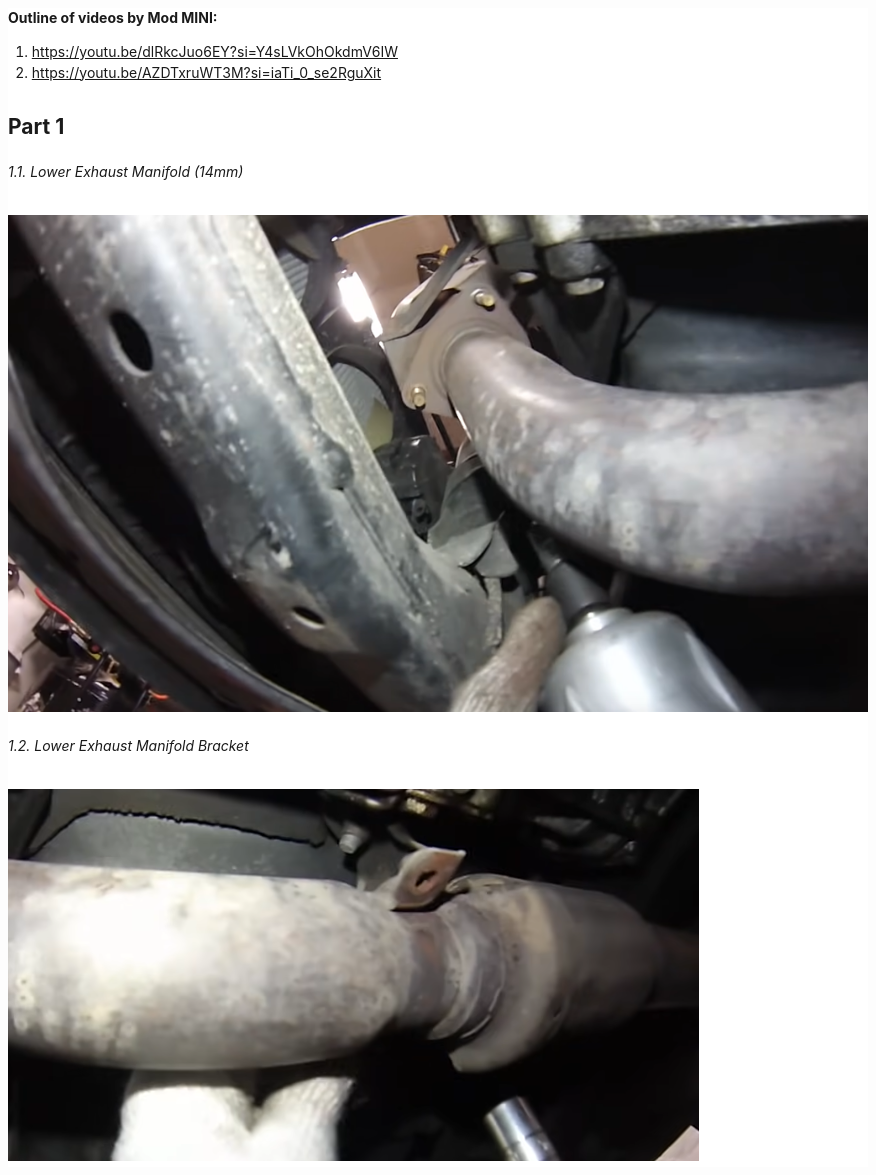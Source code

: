 **Outline of videos by Mod MINI:**
1. https://youtu.be/dlRkcJuo6EY?si=Y4sLVkOhOkdmV6IW
2. https://youtu.be/AZDTxruWT3M?si=iaTi_0_se2RguXit
## Part 1
###### 1.1. Lower Exhaust Manifold (14mm)
![](20231119181812.png)

###### 1.2. Lower Exhaust Manifold Bracket
![](20231119182033.png)